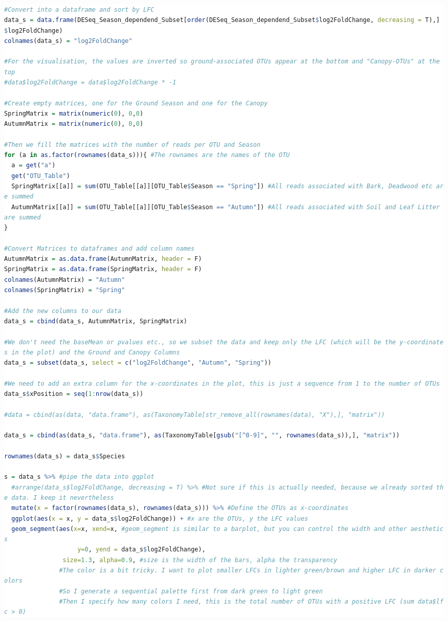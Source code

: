 ``` r
#Convert into a dataframe and sort by LFC
data_s = data.frame(DESeq_Season_dependend_Subset[order(DESeq_Season_dependend_Subset$log2FoldChange, decreasing = T),]$log2FoldChange)
colnames(data_s) = "log2FoldChange"

#For the visualisation, the values are inverted so ground-associated OTUs appear at the bottom and "Canopy-OTUs" at the top
#data$log2FoldChange = data$log2FoldChange * -1

#Create empty matrices, one for the Ground Season and one for the Canopy
SpringMatrix = matrix(numeric(0), 0,0)
AutumnMatrix = matrix(numeric(0), 0,0)

#Then we fill the matrices with the number of reads per OTU and Season
for (a in as.factor(rownames(data_s))){ #The rownames are the names of the OTU
  a = get("a")
  get("OTU_Table")
  SpringMatrix[[a]] = sum(OTU_Table[[a]][OTU_Table$Season == "Spring"]) #All reads associated with Bark, Deadwood etc are summed
  AutumnMatrix[[a]] = sum(OTU_Table[[a]][OTU_Table$Season == "Autumn"]) #All reads associated with Soil and Leaf Litter are summed
}

#Convert Matrices to dataframes and add column names
AutumnMatrix = as.data.frame(AutumnMatrix, header = F)
SpringMatrix = as.data.frame(SpringMatrix, header = F)
colnames(AutumnMatrix) = "Autumn"
colnames(SpringMatrix) = "Spring"

#Add the new columns to our data
data_s = cbind(data_s, AutumnMatrix, SpringMatrix)

#We don't need the baseMean or pvalues etc., so we subset the data and keep only the LFC (which will be the y-coordinates in the plot) and the Ground and Canopy Columns
data_s = subset(data_s, select = c("log2FoldChange", "Autumn", "Spring"))

#We need to add an extra column for the x-coordinates in the plot, this is just a sequence from 1 to the number of OTUs
data_s$xPosition = seq(1:nrow(data_s))

#data = cbind(as(data, "data.frame"), as(TaxonomyTable[str_remove_all(rownames(data), "X"),], "matrix"))

data_s = cbind(as(data_s, "data.frame"), as(TaxonomyTable[gsub("[^0-9]", "", rownames(data_s)),], "matrix"))

rownames(data_s) = data_s$Species

s = data_s %>% #pipe the data into ggplot
  #arrange(data_s$log2FoldChange, decreasing = T) %>% #Not sure if this is actually needed, because we already sorted the data. I keep it nevertheless
  mutate(x = factor(rownames(data_s), rownames(data_s))) %>% #Define the OTUs as x-coordinates
  ggplot(aes(x = x, y = data_s$log2FoldChange)) + #x are the OTUs, y the LFC values
  geom_segment(aes(x=x, xend=x, #geom_segment is similar to a barplot, but you can control the width and other aesthetics
                    y=0, yend = data_s$log2FoldChange), 
                size=1.3, alpha=0.9, #size is the width of the bars, alpha the transparency
               #The color is a bit tricky. I want to plot smaller LFCs in lighter green/brown and higher LFC in darker colors
               #So I generate a sequential palette first from dark green to light green
               #Then I specify how many colors I need, this is the total number of OTUs with a positive LFC (sum data$lfc > 0)
```